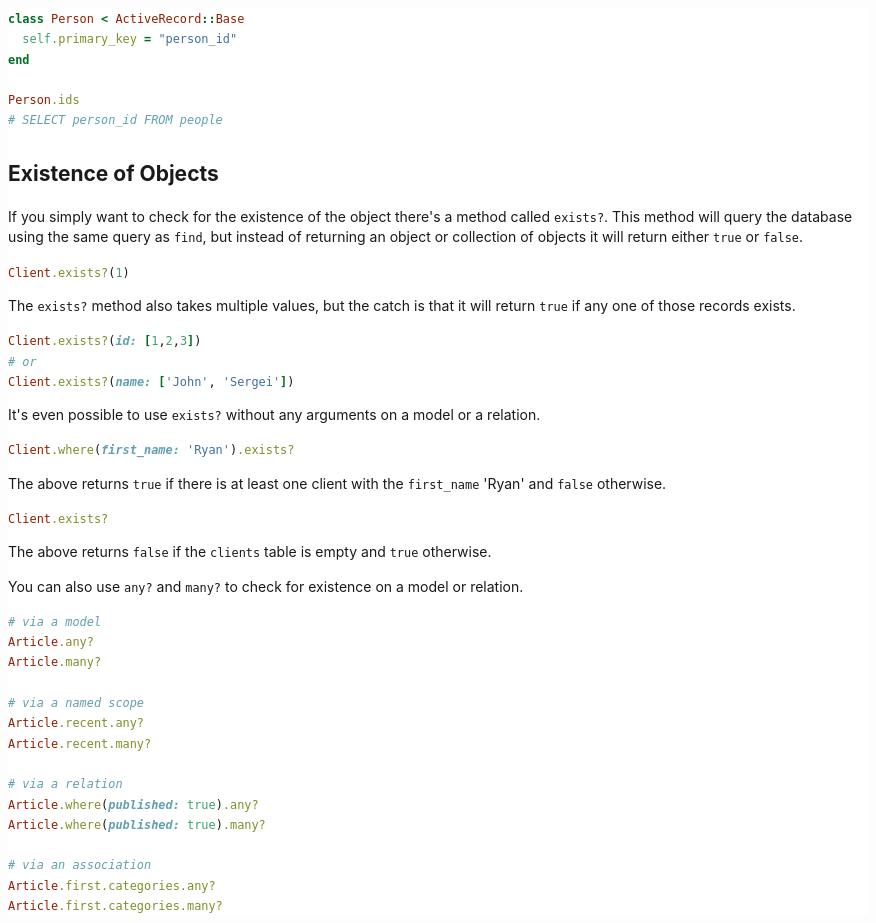 ```ruby
class Person < ActiveRecord::Base
  self.primary_key = "person_id"
end

Person.ids
# SELECT person_id FROM people
```

Existence of Objects
--------------------

If you simply want to check for the existence of the object there's a method called `exists?`.
This method will query the database using the same query as `find`, but instead of returning an
object or collection of objects it will return either `true` or `false`.

```ruby
Client.exists?(1)
```

The `exists?` method also takes multiple values, but the catch is that it will return `true` if any
one of those records exists.

```ruby
Client.exists?(id: [1,2,3])
# or
Client.exists?(name: ['John', 'Sergei'])
```

It's even possible to use `exists?` without any arguments on a model or a relation.

```ruby
Client.where(first_name: 'Ryan').exists?
```

The above returns `true` if there is at least one client with the `first_name` 'Ryan' and `false`
otherwise.

```ruby
Client.exists?
```

The above returns `false` if the `clients` table is empty and `true` otherwise.

You can also use `any?` and `many?` to check for existence on a model or relation.

```ruby
# via a model
Article.any?
Article.many?

# via a named scope
Article.recent.any?
Article.recent.many?

# via a relation
Article.where(published: true).any?
Article.where(published: true).many?

# via an association
Article.first.categories.any?
Article.first.categories.many?
```
